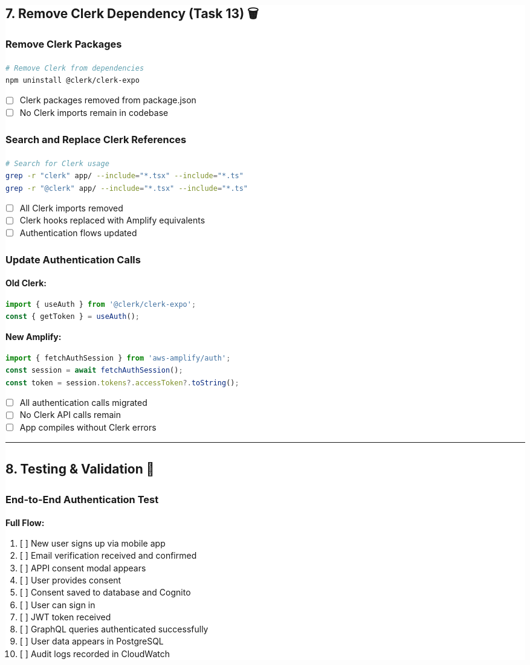 
## 7. Remove Clerk Dependency (Task 13) 🗑️

### Remove Clerk Packages

```bash
# Remove Clerk from dependencies
npm uninstall @clerk/clerk-expo
```

- [ ] Clerk packages removed from package.json
- [ ] No Clerk imports remain in codebase

### Search and Replace Clerk References

```bash
# Search for Clerk usage
grep -r "clerk" app/ --include="*.tsx" --include="*.ts"
grep -r "@clerk" app/ --include="*.tsx" --include="*.ts"
```

- [ ] All Clerk imports removed
- [ ] Clerk hooks replaced with Amplify equivalents
- [ ] Authentication flows updated

### Update Authentication Calls

**Old Clerk:**
```typescript
import { useAuth } from '@clerk/clerk-expo';
const { getToken } = useAuth();
```

**New Amplify:**
```typescript
import { fetchAuthSession } from 'aws-amplify/auth';
const session = await fetchAuthSession();
const token = session.tokens?.accessToken?.toString();
```

- [ ] All authentication calls migrated
- [ ] No Clerk API calls remain
- [ ] App compiles without Clerk errors

---

## 8. Testing & Validation 🧪

### End-to-End Authentication Test

**Full Flow:**
1. [ ] New user signs up via mobile app
2. [ ] Email verification received and confirmed
3. [ ] APPI consent modal appears
4. [ ] User provides consent
5. [ ] Consent saved to database and Cognito
6. [ ] User can sign in
7. [ ] JWT token received
8. [ ] GraphQL queries authenticated successfully
9. [ ] User data appears in PostgreSQL
10. [ ] Audit logs recorded in CloudWatch
